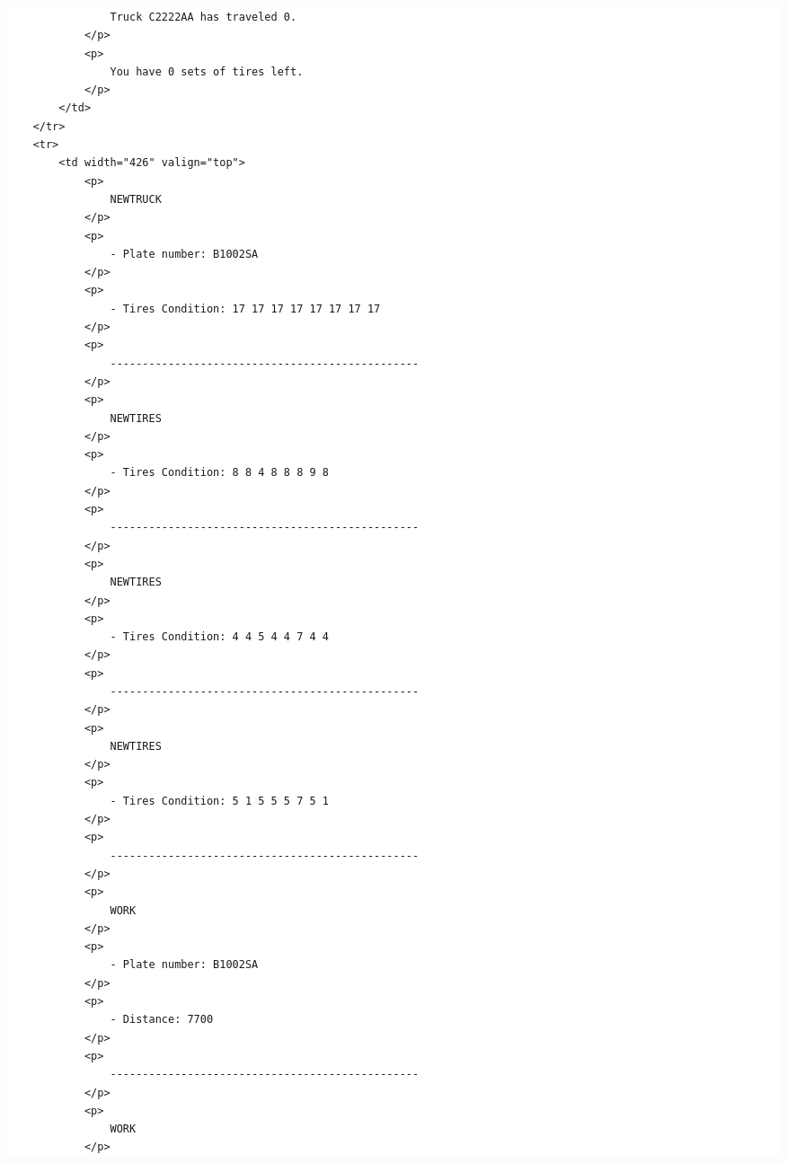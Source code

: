                     Truck C2222AA has traveled 0.
                </p>
                <p>
                    You have 0 sets of tires left.
                </p>
            </td>
        </tr>
        <tr>
            <td width="426" valign="top">
                <p>
                    NEWTRUCK
                </p>
                <p>
                    - Plate number: B1002SA
                </p>
                <p>
                    - Tires Condition: 17 17 17 17 17 17 17 17
                </p>
                <p>
                    ------------------------------------------------
                </p>
                <p>
                    NEWTIRES
                </p>
                <p>
                    - Tires Condition: 8 8 4 8 8 8 9 8
                </p>
                <p>
                    ------------------------------------------------
                </p>
                <p>
                    NEWTIRES
                </p>
                <p>
                    - Tires Condition: 4 4 5 4 4 7 4 4
                </p>
                <p>
                    ------------------------------------------------
                </p>
                <p>
                    NEWTIRES
                </p>
                <p>
                    - Tires Condition: 5 1 5 5 5 7 5 1
                </p>
                <p>
                    ------------------------------------------------
                </p>
                <p>
                    WORK
                </p>
                <p>
                    - Plate number: B1002SA
                </p>
                <p>
                    - Distance: 7700
                </p>
                <p>
                    ------------------------------------------------
                </p>
                <p>
                    WORK
                </p>